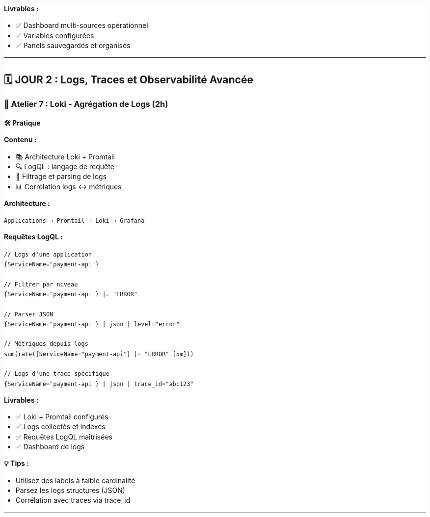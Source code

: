 **Livrables :**
- ✅ Dashboard multi-sources opérationnel
- ✅ Variables configurées
- ✅ Panels sauvegardés et organisés

---

## 🗓️ JOUR 2 : Logs, Traces et Observabilité Avancée

### 📝 Atelier 7 : Loki - Agrégation de Logs (2h)
**🛠️ Pratique**

**Contenu :**
- 📚 Architecture Loki + Promtail
- 🔍 LogQL : langage de requête
- 🎯 Filtrage et parsing de logs
- 📊 Corrélation logs ↔ métriques

**Architecture :**
```
Applications → Promtail → Loki → Grafana
```

**Requêtes LogQL :**
```logql
// Logs d'une application
{ServiceName="payment-api"}

// Filtrer par niveau
{ServiceName="payment-api"} |= "ERROR"

// Parser JSON
{ServiceName="payment-api"} | json | level="error"

// Métriques depuis logs
sum(rate({ServiceName="payment-api"} |= "ERROR" [5m]))

// Logs d'une trace spécifique
{ServiceName="payment-api"} | json | trace_id="abc123"
```

**Livrables :**
- ✅ Loki + Promtail configurés
- ✅ Logs collectés et indexés
- ✅ Requêtes LogQL maîtrisées
- ✅ Dashboard de logs

**💡 Tips :**
- Utilisez des labels à faible cardinalité
- Parsez les logs structurés (JSON)
- Corrélation avec traces via trace_id

---
